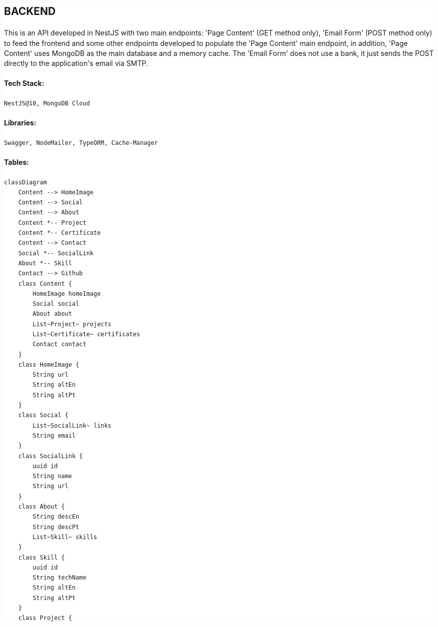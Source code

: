 ## BACKEND

<p align="center justify">
This is an API developed in NestJS with two main endpoints: 'Page Content' (GET method only), 'Email Form' (POST method only) to feed the frontend and some other endpoints developed to populate the 'Page Content' main endpoint, in addition, 'Page Content' uses MongoDB as the main database and a memory cache. The 'Email Form' does not use a bank, it just sends the POST directly to the application's email via SMTP.
</p>

#### Tech Stack:

    NestJS@10, MongoDB Cloud

#### Libraries:

    Swagger, NodeMailer, TypeORM, Cache-Manager

#### Tables:

```mermaid
classDiagram
    Content --> HomeImage
    Content --> Social
    Content --> About
    Content *-- Project
    Content *-- Certificate
    Content --> Contact
    Social *-- SocialLink
    About *-- Skill
    Contact --> Github
    class Content {
        HomeImage homeImage
        Social social
        About about
        List~Project~ projects
        List~Certificate~ certificates
        Contact contact
    }
    class HomeImage {
        String url
        String altEn
        String altPt
    }
    class Social {
        List~SocialLink~ links
        String email
    }
    class SocialLink {
        uuid id
        String name
        String url
    }
    class About {
        String descEn
        String descPt
        List~Skill~ skills
    }
    class Skill {
        uuid id
        String techName
        String altEn
        String altPt
    }
    class Project {
```